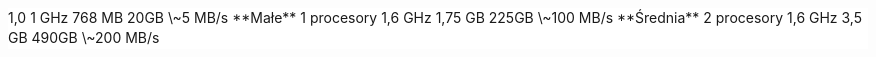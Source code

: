 </td>
<td>
1,0 1 GHz

</td>
<td>
768 MB

</td>
<td>
20GB

</td>
<td>
\~5 MB/s

</td>
</tr>
<tr align="left" valign="top">
<td>
**Małe**

</td>
<td>
1 procesory 1,6 GHz

</td>
<td>
1,75 GB

</td>
<td>
225GB

</td>
<td>
\~100 MB/s

</td>
</tr>
<tr align="left" valign="top">
<td>
**Średnia**

</td>
<td>
2 procesory 1,6 GHz

</td>
<td>
3,5 GB

</td>
<td>
490GB

</td>
<td>
\~200 MB/s
